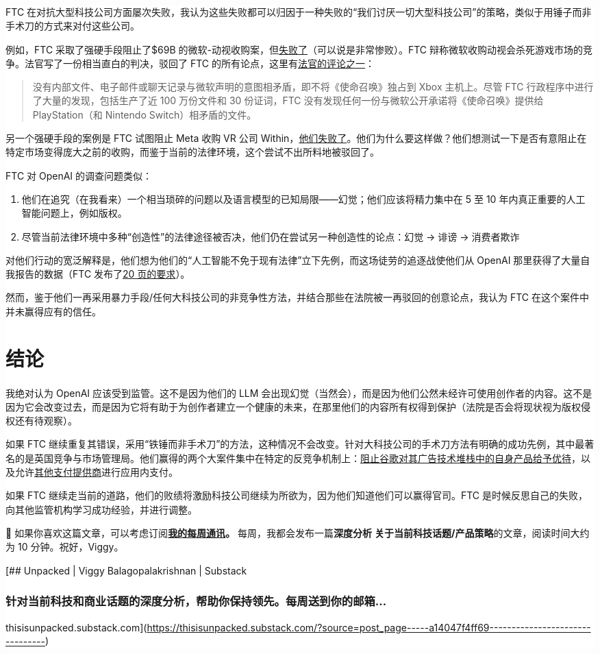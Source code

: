 FTC 在对抗大型科技公司方面屡次失败，我认为这些失败都可以归因于一种失败的“我们讨厌一切大型科技公司”的策略，类似于用锤子而非手术刀的方式来对付这些公司。

例如，FTC 采取了强硬手段阻止了$69B 的微软-动视收购案，但[失败了](https://www.theverge.com/2023/7/20/23795591/ftc-microsoft-activision-administrative-challenge)（可以说是非常惨败）。FTC 辩称微软收购动视会杀死游戏市场的竞争。法官写了一份相当直白的判决，驳回了 FTC 的所有论点，这里有[法官的评论之一](https://storage.courtlistener.com/recap/gov.uscourts.cand.413969/gov.uscourts.cand.413969.305.0_1.pdf)：

> 没有内部文件、电子邮件或聊天记录与微软声明的意图相矛盾，即不将《使命召唤》独占到 Xbox 主机上。尽管 FTC 行政程序中进行了大量的发现，包括生产了近 100 万份文件和 30 份证词，FTC 没有发现任何一份与微软公开承诺将《使命召唤》提供给 PlayStation（和 Nintendo Switch）相矛盾的文件。

另一个强硬手段的案例是 FTC 试图阻止 Meta 收购 VR 公司 Within，[他们失败了](https://techcrunch.com/2023/02/09/meta-acquires-within-despite-ftc-concerns/)。他们为什么要这样做？他们想测试一下是否有意阻止在特定市场变得庞大之前的收购，而鉴于当前的法律环境，这个尝试不出所料地被驳回了。

FTC 对 OpenAI 的调查问题类似：

1.  他们在追究（在我看来）一个相当琐碎的问题以及语言模型的已知局限——幻觉；他们应该将精力集中在 5 至 10 年内真正重要的人工智能问题上，例如版权。

1.  尽管当前法律环境中多种“创造性”的法律途径被否决，他们仍在尝试另一种创造性的论点：幻觉 → 诽谤 → 消费者欺诈

对他们行动的宽泛解释是，他们想为他们的“人工智能不免于现有法律”立下先例，而这场徒劳的追逐战使他们从 OpenAI 那里获得了大量自我报告的数据（FTC 发布了[20 页的要求](https://www.washingtonpost.com/documents/67a7081c-c770-4f05-a39e-9d02117e50e8.pdf?itid=lk_inline_manual_4)）。

然而，鉴于他们一再采用暴力手段/任何大科技公司的非竞争性方法，并结合那些在法院被一再驳回的创意论点，我认为 FTC 在这个案件中并未赢得应有的信任。

# 结论

我绝对认为 OpenAI 应该受到监管。这不是因为他们的 LLM 会出现幻觉（当然会），而是因为他们公然未经许可使用创作者的内容。这不是因为它会改变过去，而是因为它将有助于为创作者建立一个健康的未来，在那里他们的内容所有权得到保护（法院是否会将现状视为版权侵权还有待观察）。

如果 FTC 继续重复其错误，采用“铁锤而非手术刀”的方法，这种情况不会改变。针对大科技公司的手术刀方法有明确的成功先例，其中最著名的是英国竞争与市场管理局。他们赢得的两个大案件集中在特定的反竞争机制上：[阻止谷歌对其广告技术堆栈中的自身产品给予优待](https://competitionandmarkets.blog.gov.uk/2023/04/28/googles-privacy-sandbox-commitments-implementation-and-what-comes-next/)，以及允许[其他支付提供商](https://www.reuters.com/world/uk/uk-watchdog-looks-googles-proposals-giving-freedom-app-developers-playstore-2023-04-19/)进行应用内支付。

如果 FTC 继续走当前的道路，他们的败绩将激励科技公司继续为所欲为，因为他们知道他们可以赢得官司。FTC 是时候反思自己的失败，向其他监管机构学习成功经验，并进行调整。

🚀 如果你喜欢这篇文章，可以考虑订阅[**我的每周通讯**](https://thisisunpacked.substack.com/)**。** 每周，我都会发布一篇**深度分析** **关于当前科技话题/产品策略**的文章，阅读时间大约为 10 分钟。祝好，Viggy。

[](https://thisisunpacked.substack.com/?source=post_page-----a14047f4ff69--------------------------------) [## Unpacked | Viggy Balagopalakrishnan | Substack

### 针对当前科技和商业话题的深度分析，帮助你保持领先。每周送到你的邮箱…

thisisunpacked.substack.com](https://thisisunpacked.substack.com/?source=post_page-----a14047f4ff69--------------------------------)
